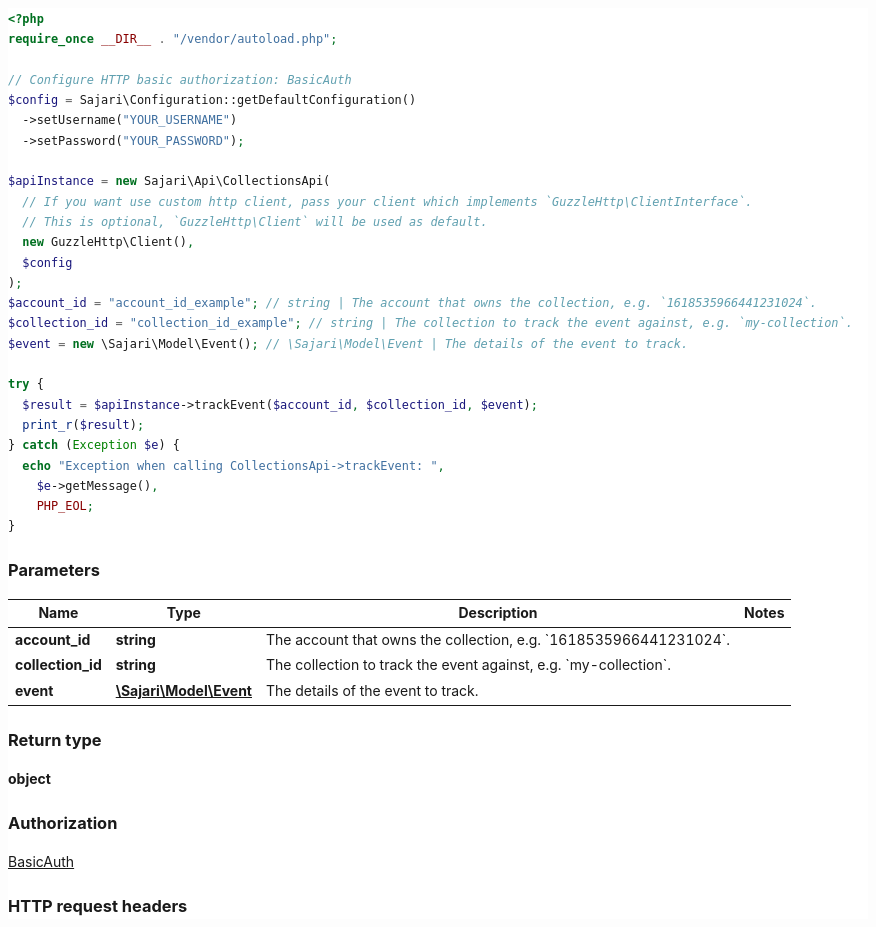 ```php
<?php
require_once __DIR__ . "/vendor/autoload.php";

// Configure HTTP basic authorization: BasicAuth
$config = Sajari\Configuration::getDefaultConfiguration()
  ->setUsername("YOUR_USERNAME")
  ->setPassword("YOUR_PASSWORD");

$apiInstance = new Sajari\Api\CollectionsApi(
  // If you want use custom http client, pass your client which implements `GuzzleHttp\ClientInterface`.
  // This is optional, `GuzzleHttp\Client` will be used as default.
  new GuzzleHttp\Client(),
  $config
);
$account_id = "account_id_example"; // string | The account that owns the collection, e.g. `1618535966441231024`.
$collection_id = "collection_id_example"; // string | The collection to track the event against, e.g. `my-collection`.
$event = new \Sajari\Model\Event(); // \Sajari\Model\Event | The details of the event to track.

try {
  $result = $apiInstance->trackEvent($account_id, $collection_id, $event);
  print_r($result);
} catch (Exception $e) {
  echo "Exception when calling CollectionsApi->trackEvent: ",
    $e->getMessage(),
    PHP_EOL;
}
```

### Parameters

| Name              | Type                                         | Description                                                                 | Notes |
| ----------------- | -------------------------------------------- | --------------------------------------------------------------------------- | ----- |
| **account_id**    | **string**                                   | The account that owns the collection, e.g. &#x60;1618535966441231024&#x60;. |
| **collection_id** | **string**                                   | The collection to track the event against, e.g. &#x60;my-collection&#x60;.  |
| **event**         | [**\Sajari\Model\Event**](../Model/Event.md) | The details of the event to track.                                          |

### Return type

**object**

### Authorization

[BasicAuth](../../README.md#BasicAuth)

### HTTP request headers

